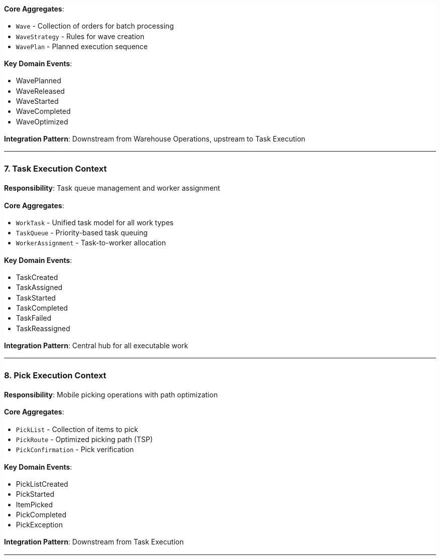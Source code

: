 **Core Aggregates**:
- `Wave` - Collection of orders for batch processing
- `WaveStrategy` - Rules for wave creation
- `WavePlan` - Planned execution sequence

**Key Domain Events**:
- WavePlanned
- WaveReleased
- WaveStarted
- WaveCompleted
- WaveOptimized

**Integration Pattern**: Downstream from Warehouse Operations, upstream to Task Execution

---

### 7. Task Execution Context
**Responsibility**: Task queue management and worker assignment

**Core Aggregates**:
- `WorkTask` - Unified task model for all work types
- `TaskQueue` - Priority-based task queuing
- `WorkerAssignment` - Task-to-worker allocation

**Key Domain Events**:
- TaskCreated
- TaskAssigned
- TaskStarted
- TaskCompleted
- TaskFailed
- TaskReassigned

**Integration Pattern**: Central hub for all executable work

---

### 8. Pick Execution Context
**Responsibility**: Mobile picking operations with path optimization

**Core Aggregates**:
- `PickList` - Collection of items to pick
- `PickRoute` - Optimized picking path (TSP)
- `PickConfirmation` - Pick verification

**Key Domain Events**:
- PickListCreated
- PickStarted
- ItemPicked
- PickCompleted
- PickException

**Integration Pattern**: Downstream from Task Execution

---
